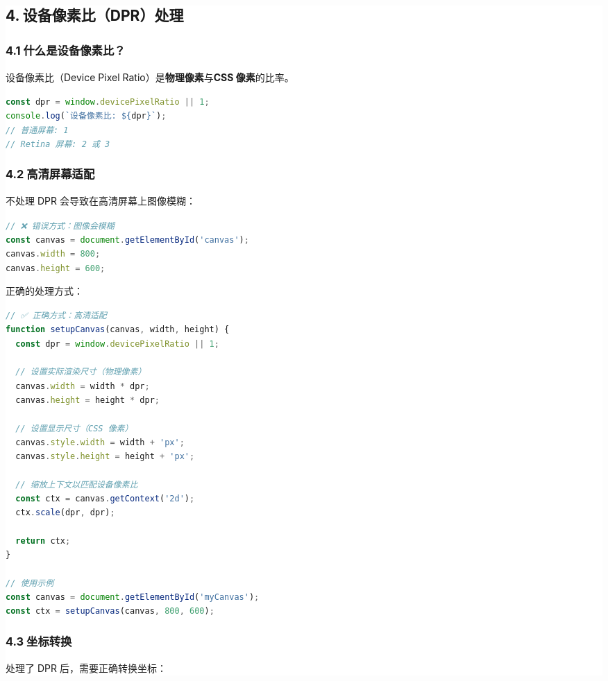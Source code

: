 ## 4. 设备像素比（DPR）处理

### 4.1 什么是设备像素比？

设备像素比（Device Pixel Ratio）是**物理像素**与**CSS 像素**的比率。

```javascript
const dpr = window.devicePixelRatio || 1;
console.log(`设备像素比: ${dpr}`);
// 普通屏幕: 1
// Retina 屏幕: 2 或 3
```

### 4.2 高清屏幕适配

不处理 DPR 会导致在高清屏幕上图像模糊：

```javascript
// ❌ 错误方式：图像会模糊
const canvas = document.getElementById('canvas');
canvas.width = 800;
canvas.height = 600;
```

正确的处理方式：

```javascript
// ✅ 正确方式：高清适配
function setupCanvas(canvas, width, height) {
  const dpr = window.devicePixelRatio || 1;

  // 设置实际渲染尺寸（物理像素）
  canvas.width = width * dpr;
  canvas.height = height * dpr;

  // 设置显示尺寸（CSS 像素）
  canvas.style.width = width + 'px';
  canvas.style.height = height + 'px';

  // 缩放上下文以匹配设备像素比
  const ctx = canvas.getContext('2d');
  ctx.scale(dpr, dpr);

  return ctx;
}

// 使用示例
const canvas = document.getElementById('myCanvas');
const ctx = setupCanvas(canvas, 800, 600);
```

### 4.3 坐标转换

处理了 DPR 后，需要正确转换坐标：

